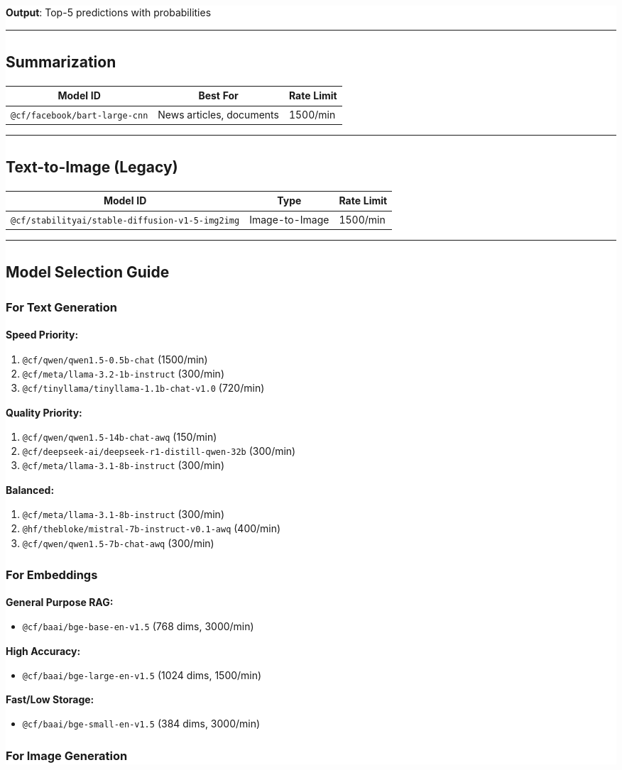 **Output**: Top-5 predictions with probabilities

---

## Summarization

| Model ID | Best For | Rate Limit |
|----------|----------|------------|
| `@cf/facebook/bart-large-cnn` | News articles, documents | 1500/min |

---

## Text-to-Image (Legacy)

| Model ID | Type | Rate Limit |
|----------|------|------------|
| `@cf/stabilityai/stable-diffusion-v1-5-img2img` | Image-to-Image | 1500/min |

---

## Model Selection Guide

### For Text Generation

**Speed Priority:**
1. `@cf/qwen/qwen1.5-0.5b-chat` (1500/min)
2. `@cf/meta/llama-3.2-1b-instruct` (300/min)
3. `@cf/tinyllama/tinyllama-1.1b-chat-v1.0` (720/min)

**Quality Priority:**
1. `@cf/qwen/qwen1.5-14b-chat-awq` (150/min)
2. `@cf/deepseek-ai/deepseek-r1-distill-qwen-32b` (300/min)
3. `@cf/meta/llama-3.1-8b-instruct` (300/min)

**Balanced:**
1. `@cf/meta/llama-3.1-8b-instruct` (300/min)
2. `@hf/thebloke/mistral-7b-instruct-v0.1-awq` (400/min)
3. `@cf/qwen/qwen1.5-7b-chat-awq` (300/min)

### For Embeddings

**General Purpose RAG:**
- `@cf/baai/bge-base-en-v1.5` (768 dims, 3000/min)

**High Accuracy:**
- `@cf/baai/bge-large-en-v1.5` (1024 dims, 1500/min)

**Fast/Low Storage:**
- `@cf/baai/bge-small-en-v1.5` (384 dims, 3000/min)

### For Image Generation
